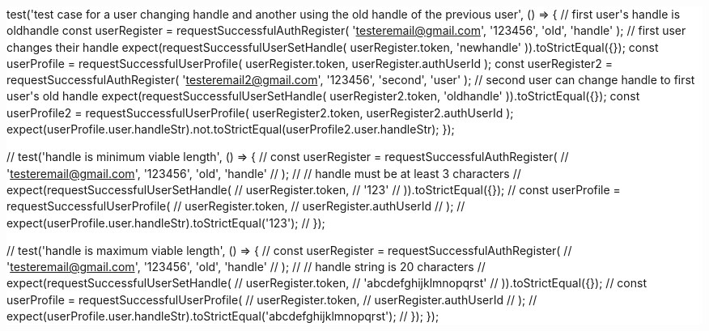   test('test case for a user changing handle and another using the old handle of the previous user', () => {
    // first user's handle is oldhandle
    const userRegister = requestSuccessfulAuthRegister(
      'testeremail@gmail.com', '123456', 'old', 'handle'
    );
    // first user changes their handle
    expect(requestSuccessfulUserSetHandle(
      userRegister.token,
      'newhandle'
    )).toStrictEqual({});
    const userProfile = requestSuccessfulUserProfile(
      userRegister.token,
      userRegister.authUserId
    );
    const userRegister2 = requestSuccessfulAuthRegister(
      'testeremail2@gmail.com', '123456', 'second', 'user'
    );
    // second user can change handle to first user's old handle
    expect(requestSuccessfulUserSetHandle(
      userRegister2.token,
      'oldhandle'
    )).toStrictEqual({});
    const userProfile2 = requestSuccessfulUserProfile(
      userRegister2.token,
      userRegister2.authUserId
    );
    expect(userProfile.user.handleStr).not.toStrictEqual(userProfile2.user.handleStr);
  });

  // test('handle is minimum viable length', () => {
  //   const userRegister = requestSuccessfulAuthRegister(
  //     'testeremail@gmail.com', '123456', 'old', 'handle'
  //   );
  //   // handle must be at least 3 characters
  //   expect(requestSuccessfulUserSetHandle(
  //     userRegister.token,
  //     '123'
  //   )).toStrictEqual({});
  //   const userProfile = requestSuccessfulUserProfile(
  //     userRegister.token,
  //     userRegister.authUserId
  //   );
  //   expect(userProfile.user.handleStr).toStrictEqual('123');
  // });

  // test('handle is maximum viable length', () => {
  //   const userRegister = requestSuccessfulAuthRegister(
  //     'testeremail@gmail.com', '123456', 'old', 'handle'
  //   );
  //   // handle string is 20 characters
  //   expect(requestSuccessfulUserSetHandle(
  //     userRegister.token,
  //     'abcdefghijklmnopqrst'
  //   )).toStrictEqual({});
  //   const userProfile = requestSuccessfulUserProfile(
  //     userRegister.token,
  //     userRegister.authUserId
  //   );
  //   expect(userProfile.user.handleStr).toStrictEqual('abcdefghijklmnopqrst');
  // });
});
